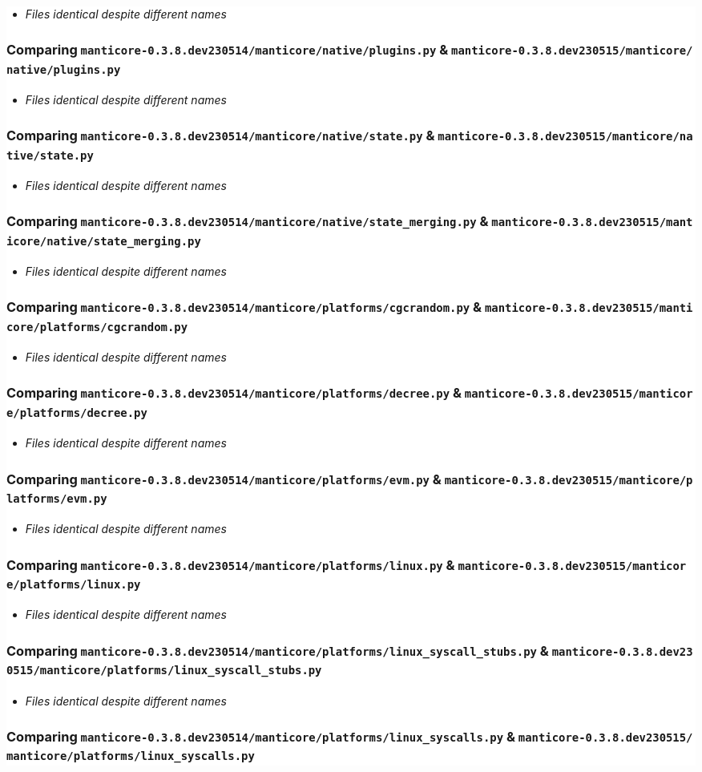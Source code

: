  * *Files identical despite different names*

### Comparing `manticore-0.3.8.dev230514/manticore/native/plugins.py` & `manticore-0.3.8.dev230515/manticore/native/plugins.py`

 * *Files identical despite different names*

### Comparing `manticore-0.3.8.dev230514/manticore/native/state.py` & `manticore-0.3.8.dev230515/manticore/native/state.py`

 * *Files identical despite different names*

### Comparing `manticore-0.3.8.dev230514/manticore/native/state_merging.py` & `manticore-0.3.8.dev230515/manticore/native/state_merging.py`

 * *Files identical despite different names*

### Comparing `manticore-0.3.8.dev230514/manticore/platforms/cgcrandom.py` & `manticore-0.3.8.dev230515/manticore/platforms/cgcrandom.py`

 * *Files identical despite different names*

### Comparing `manticore-0.3.8.dev230514/manticore/platforms/decree.py` & `manticore-0.3.8.dev230515/manticore/platforms/decree.py`

 * *Files identical despite different names*

### Comparing `manticore-0.3.8.dev230514/manticore/platforms/evm.py` & `manticore-0.3.8.dev230515/manticore/platforms/evm.py`

 * *Files identical despite different names*

### Comparing `manticore-0.3.8.dev230514/manticore/platforms/linux.py` & `manticore-0.3.8.dev230515/manticore/platforms/linux.py`

 * *Files identical despite different names*

### Comparing `manticore-0.3.8.dev230514/manticore/platforms/linux_syscall_stubs.py` & `manticore-0.3.8.dev230515/manticore/platforms/linux_syscall_stubs.py`

 * *Files identical despite different names*

### Comparing `manticore-0.3.8.dev230514/manticore/platforms/linux_syscalls.py` & `manticore-0.3.8.dev230515/manticore/platforms/linux_syscalls.py`
